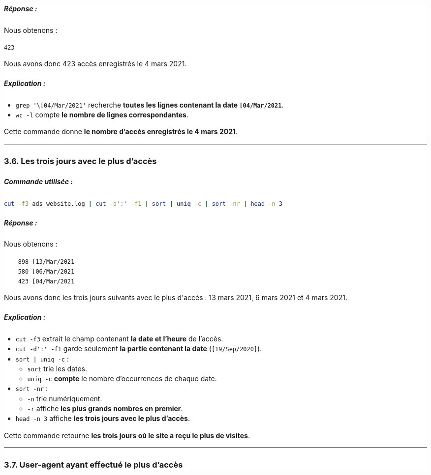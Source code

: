 ##### **Réponse :**

Nous obtenons :

```bash
423
```

Nous avons donc 423 accès enregistrés le 4 mars 2021.

##### **Explication :**

- `grep '\[04/Mar/2021'` recherche **toutes les lignes contenant la date `[04/Mar/2021`**.
- `wc -l` compte **le nombre de lignes correspondantes**.

Cette commande donne **le nombre d’accès enregistrés le 4 mars 2021**.

---

### **3.6. Les trois jours avec le plus d’accès**

##### **Commande utilisée :**

```bash
cut -f3 ads_website.log | cut -d':' -f1 | sort | uniq -c | sort -nr | head -n 3
```

##### **Réponse :**

Nous obtenons :

```bash
    898 [13/Mar/2021
    580 [06/Mar/2021
    423 [04/Mar/2021
```

Nous avons donc les trois jours suivants avec le plus d'accès : 13 mars 2021, 6 mars 2021 et 4 mars 2021.

##### **Explication :**

- `cut -f3` extrait le champ contenant **la date et l’heure** de l’accès.
- `cut -d':' -f1` garde seulement **la partie contenant la date** (`[19/Sep/2020]`).
- `sort | uniq -c` :
  - `sort` trie les dates.
  - `uniq -c` **compte** le nombre d’occurrences de chaque date.
- `sort -nr` :
  - `-n` trie numériquement.
  - `-r` affiche **les plus grands nombres en premier**.
- `head -n 3` affiche **les trois jours avec le plus d’accès**.

Cette commande retourne **les trois jours où le site a reçu le plus de visites**.

---

### **3.7. User-agent ayant effectué le plus d’accès**
